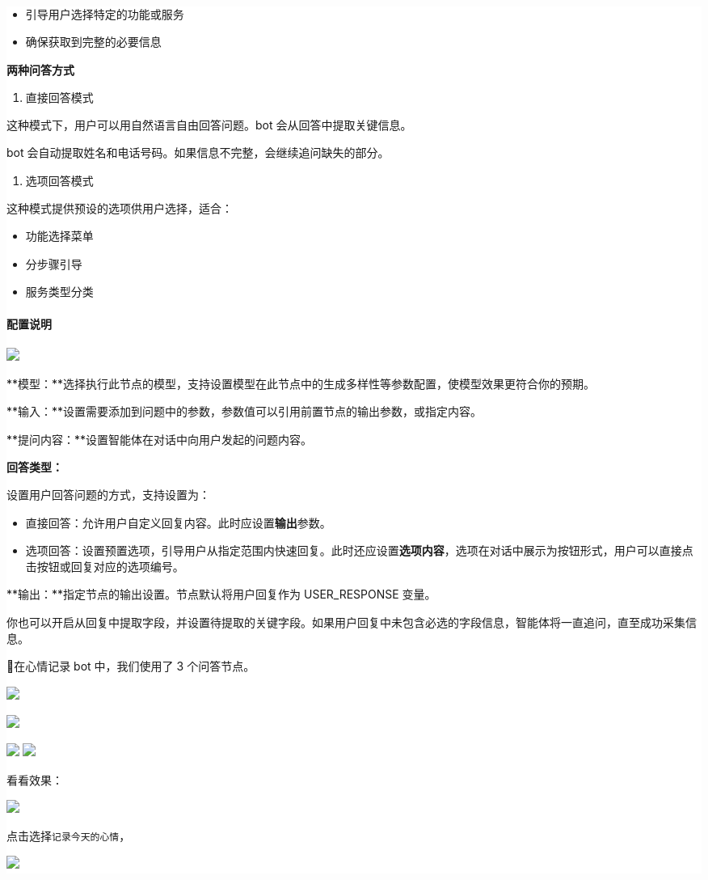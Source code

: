 - 引导用户选择特定的功能或服务

- 确保获取到完整的必要信息

**两种问答方式**

1. 直接回答模式

这种模式下，用户可以用自然语言自由回答问题。bot 会从回答中提取关键信息。

bot 会自动提取姓名和电话号码。如果信息不完整，会继续追问缺失的部分。

1. 选项回答模式

这种模式提供预设的选项供用户选择，适合：

- 功能选择菜单

- 分步骤引导

- 服务类型分类

#### 配置说明

![](static/CytobdmUio6Y1NxAtBpcaIuMnQe.png)

**模型：**选择执行此节点的模型，支持设置模型在此节点中的生成多样性等参数配置，使模型效果更符合你的预期。

**输入：**设置需要添加到问题中的参数，参数值可以引用前置节点的输出参数，或指定内容。

**提问内容：**设置智能体在对话中向用户发起的问题内容。

**回答类型：**

设置用户回答问题的方式，支持设置为： 

- 直接回答：允许用户自定义回复内容。此时应设置**输出**参数。 

- 选项回答：设置预置选项，引导用户从指定范围内快速回复。此时还应设置**选项内容**，选项在对话中展示为按钮形式，用户可以直接点击按钮或回复对应的选项编号。 

**输出：**指定节点的输出设置。节点默认将用户回复作为 USER_RESPONSE 变量。 

你也可以开启从回复中提取字段，并设置待提取的关键字段。如果用户回复中未包含必选的字段信息，智能体将一直追问，直至成功采集信息。 

🤖在心情记录 bot 中，我们使用了 3 个问答节点。

![](static/VSI6bBjNCol40exzljQcwVk3n6c.png)

![](static/MugfbpfaToV99SxRZ8bc0bShnSd.png)

![](static/DKN5b3YtUofbPRxElT9cpaCInch.png)
![](static/GuhsbRaRdoZWYExMg5HcJqpUnMh.png)

看看效果：

![](static/JwdwbQgUjofYulxjNBfcw96EnEh.png)

点击选择`记录今天的心情`，

![](static/WFGkbxWgZoTF1axu56icEDdCn50.png)
